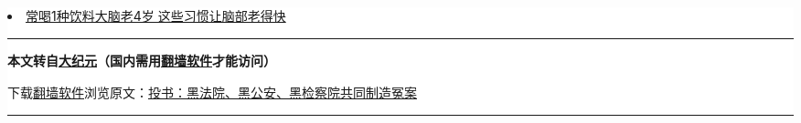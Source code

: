 <li><a href="https://github.com/baxuov3928/djy/blob/master/gb/20/11/11/n12542173.md#1">常喝1种饮料大脑老4岁 这些习惯让脑部老得快</a></li>
<hr>

<strong>本文转自<a href="https://www.epochtimes.com">大纪元</a>（国内需用<a href="https://github.com/baxuov3928/www/blob/master/README.md#8">翻墙软件</a>才能访问）</strong><p>下载<a href="https://github.com/baxuov3928/www/blob/master/README.md#8">翻墙软件</a>浏览原文：<a href="https://www.epochtimes.com/gb/14/3/6/n4099432.htm">投书：黑法院、黑公安、黑检察院共同制造冤案</a></p><hr>
